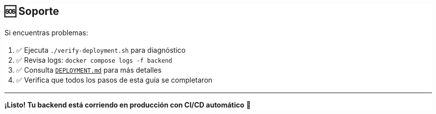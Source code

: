 
## 🆘 Soporte

Si encuentras problemas:

1. ✅ Ejecuta `./verify-deployment.sh` para diagnóstico
2. ✅ Revisa logs: `docker compose logs -f backend`
3. ✅ Consulta [`DEPLOYMENT.md`](DEPLOYMENT.md) para más detalles
4. ✅ Verifica que todos los pasos de esta guía se completaron

---

**¡Listo! Tu backend está corriendo en producción con CI/CD automático** 🚀

